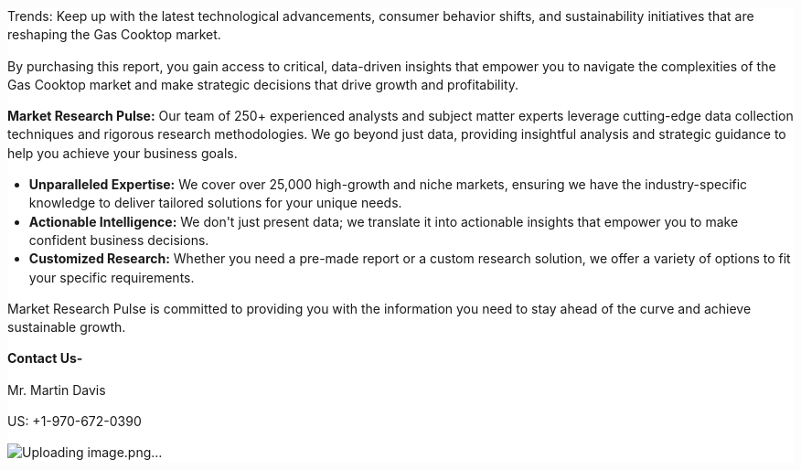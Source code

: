 Trends:</strong> Keep up with the latest technological advancements, consumer behavior shifts, and sustainability initiatives that are reshaping the Gas Cooktop market.</p></li></ol><p>By purchasing this report, you gain access to critical, data-driven insights that empower you to navigate the complexities of the Gas Cooktop market and make strategic decisions that drive growth and profitability.</p><p><strong>Market Research Pulse:</strong>&nbsp;Our team of 250+ experienced analysts and subject matter experts leverage cutting-edge data collection techniques and rigorous research methodologies. We go beyond just data, providing insightful analysis and strategic guidance to help you achieve your business goals.</p><ul><li><strong>Unparalleled Expertise:</strong>&nbsp;We cover over 25,000 high-growth and niche markets, ensuring we have the industry-specific knowledge to deliver tailored solutions for your unique needs.</li><li><strong>Actionable Intelligence:</strong>&nbsp;We don't just present data; we translate it into actionable insights that empower you to make confident business decisions.</li><li><strong>Customized Research:</strong>&nbsp;Whether you need a pre-made report or a custom research solution, we offer a variety of options to fit your specific requirements.</li></ul><p>Market Research Pulse is committed to providing you with the information you need to stay ahead of the curve and achieve sustainable growth.</p><p><strong>Contact Us-</strong></p><p>Mr. Martin Davis</p><p>US: +1-970-672-0390</p>
![Uploading image.png…]()
